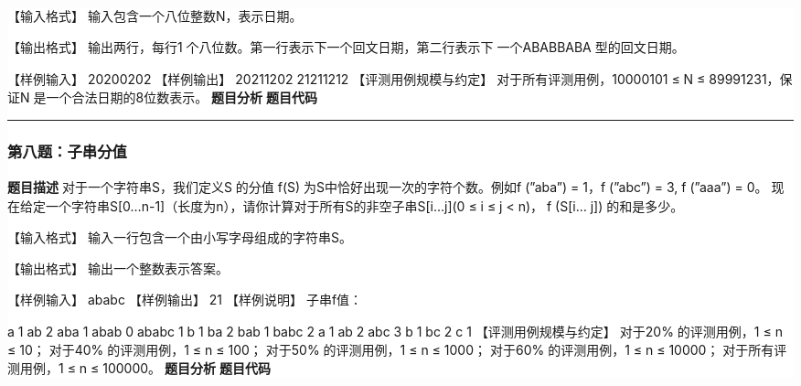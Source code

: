 【输入格式】
输入包含一个八位整数N，表示日期。

【输出格式】
输出两行，每行1 个八位数。第一行表示下一个回文日期，第二行表示下
一个ABABBABA 型的回文日期。

【样例输入】
20200202
【样例输出】
20211202
21211212
【评测用例规模与约定】
对于所有评测用例，10000101 ≤ N ≤ 89991231，保证N 是一个合法日期的8位数表示。
**题目分析**
**题目代码**

* * *

### 第八题：子串分值

**题目描述**
对于一个字符串S，我们定义S 的分值 f(S) 为S中恰好出现一次的字符个数。例如f (”aba”) = 1，f (”abc”) = 3, f (”aaa”) = 0。
现在给定一个字符串S[0…n-1]（长度为n），请你计算对于所有S的非空子串S[i…j](0 ≤ i ≤ j < n)， f (S[i… j]) 的和是多少。

【输入格式】
输入一行包含一个由小写字母组成的字符串S。

【输出格式】
输出一个整数表示答案。

【样例输入】
ababc
【样例输出】
21
【样例说明】
子串f值：

a 1
ab 2
aba 1
abab 0
ababc 1
b 1
ba 2
bab 1
babc 2
a 1
ab 2
abc 3
b 1
bc 2
c 1
【评测用例规模与约定】
对于20% 的评测用例，1 ≤ n ≤ 10；
对于40% 的评测用例，1 ≤ n ≤ 100；
对于50% 的评测用例，1 ≤ n ≤ 1000；
对于60% 的评测用例，1 ≤ n ≤ 10000；
对于所有评测用例，1 ≤ n ≤ 100000。
**题目分析**
**题目代码**
